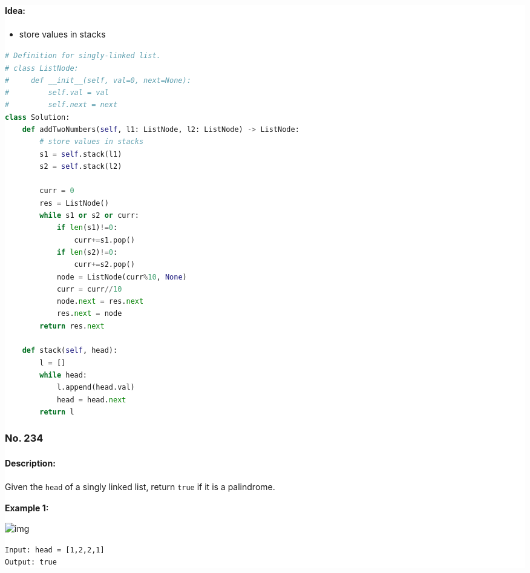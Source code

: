 

#### Idea:

- store values in stacks

```python
# Definition for singly-linked list.
# class ListNode:
#     def __init__(self, val=0, next=None):
#         self.val = val
#         self.next = next
class Solution:
    def addTwoNumbers(self, l1: ListNode, l2: ListNode) -> ListNode:
        # store values in stacks
        s1 = self.stack(l1)
        s2 = self.stack(l2)
        
        curr = 0
        res = ListNode()
        while s1 or s2 or curr:
            if len(s1)!=0:
                curr+=s1.pop()
            if len(s2)!=0:
                curr+=s2.pop()
            node = ListNode(curr%10, None)
            curr = curr//10
            node.next = res.next
            res.next = node
        return res.next
        
    def stack(self, head):
        l = []
        while head:
            l.append(head.val)
            head = head.next
        return l
```



### No. 234

#### Description:

Given the `head` of a singly linked list, return `true` if it is a palindrome.

 

**Example 1:**

![img](https://assets.leetcode.com/uploads/2021/03/03/pal1linked-list.jpg)

```
Input: head = [1,2,2,1]
Output: true
```
